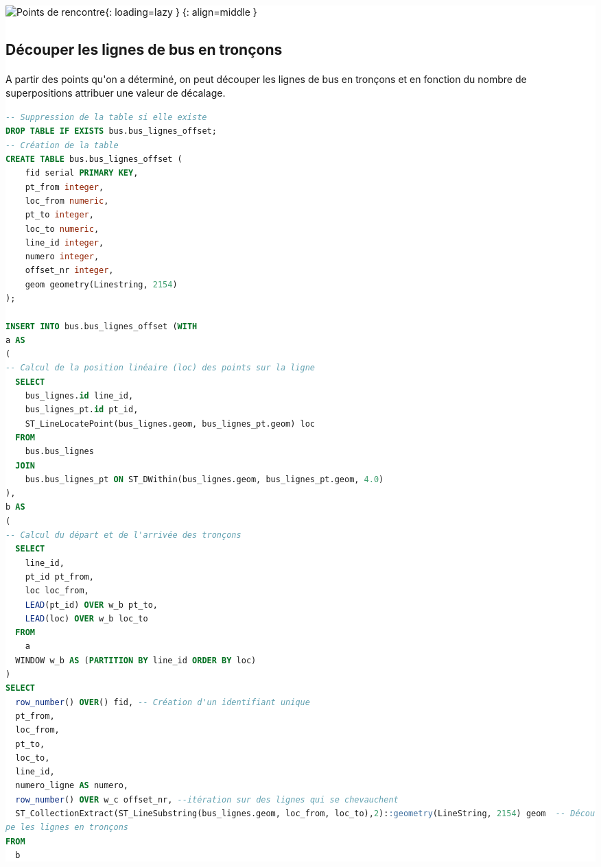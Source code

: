 ![Points de rencontre](https://cdn.geotribu.fr/img/articles-blog-rdp/articles/reseau_bus_qgis/points_de_rencontre.png "Points de rencontre"){: loading=lazy }
{: align=middle }

## Découper les lignes de bus en tronçons

A partir des points qu'on a déterminé, on peut découper les lignes de bus en tronçons et en fonction du nombre de superpositions attribuer une valeur de décalage.

```sql
-- Suppression de la table si elle existe
DROP TABLE IF EXISTS bus.bus_lignes_offset;
-- Création de la table
CREATE TABLE bus.bus_lignes_offset (
    fid serial PRIMARY KEY,
    pt_from integer,
    loc_from numeric,
    pt_to integer,
    loc_to numeric,
    line_id integer,
    numero integer,
    offset_nr integer,
    geom geometry(Linestring, 2154)
);

INSERT INTO bus.bus_lignes_offset (WITH
a AS
(
-- Calcul de la position linéaire (loc) des points sur la ligne
  SELECT
    bus_lignes.id line_id,
    bus_lignes_pt.id pt_id,
    ST_LineLocatePoint(bus_lignes.geom, bus_lignes_pt.geom) loc
  FROM
    bus.bus_lignes
  JOIN
    bus.bus_lignes_pt ON ST_DWithin(bus_lignes.geom, bus_lignes_pt.geom, 4.0)
),
b AS
(
-- Calcul du départ et de l'arrivée des tronçons
  SELECT
    line_id,
    pt_id pt_from,
    loc loc_from,
    LEAD(pt_id) OVER w_b pt_to,
    LEAD(loc) OVER w_b loc_to
  FROM
    a
  WINDOW w_b AS (PARTITION BY line_id ORDER BY loc)
)
SELECT
  row_number() OVER() fid, -- Création d'un identifiant unique
  pt_from,
  loc_from,
  pt_to,
  loc_to,
  line_id,
  numero_ligne AS numero,
  row_number() OVER w_c offset_nr, --itération sur des lignes qui se chevauchent
  ST_CollectionExtract(ST_LineSubstring(bus_lignes.geom, loc_from, loc_to),2)::geometry(LineString, 2154) geom  -- Découpe les lignes en tronçons
FROM
  b
```